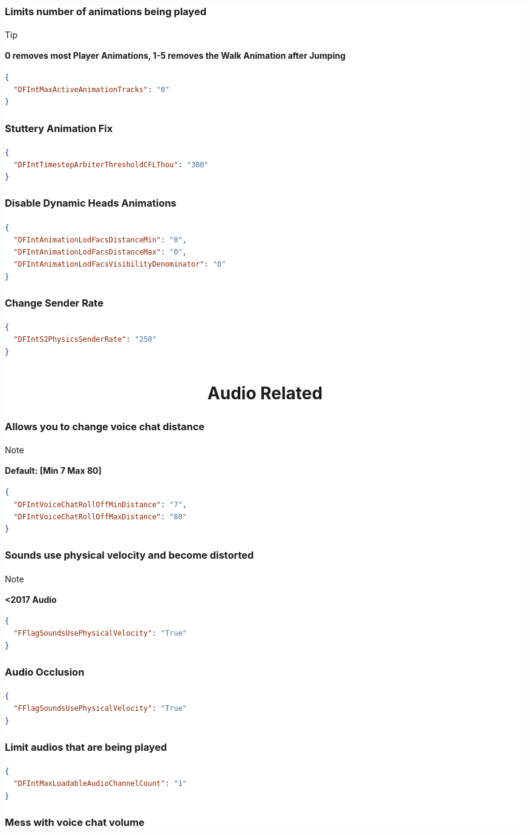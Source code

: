 ### Limits number of animations being played
> [!TIP]
> **0 removes most Player Animations, 1-5 removes the Walk Animation after Jumping**
```json
{
  "DFIntMaxActiveAnimationTracks": "0"
}
```
### Stuttery Animation Fix
```json
{
  "DFIntTimestepArbiterThresholdCFLThou": "300"
}
```
### Disable Dynamic Heads Animations
```json
{
  "DFIntAnimationLodFacsDistanceMin": "0",
  "DFIntAnimationLodFacsDistanceMax": "0",
  "DFIntAnimationLodFacsVisibilityDenominator": "0"
}
```
### Change Sender Rate
```json
{
  "DFIntS2PhysicsSenderRate": "250"
}
```

<h1 align="center">Audio Related</h1>

### Allows you to change voice chat distance 
> [!NOTE]
> **Default: [Min 7 Max 80]**
```json
{
  "DFIntVoiceChatRollOffMinDistance": "7",
  "DFIntVoiceChatRollOffMaxDistance": "80"
}
```
### Sounds use physical velocity and become distorted
> [!NOTE]
> **<2017 Audio**
```json
{
  "FFlagSoundsUsePhysicalVelocity": "True"
}
```
### Audio Occlusion
```json
{
  "FFlagSoundsUsePhysicalVelocity": "True"
}
```
### Limit audios that are being played
```json
{
  "DFIntMaxLoadableAudioChannelCount": "1"
}
```
### Mess with voice chat volume